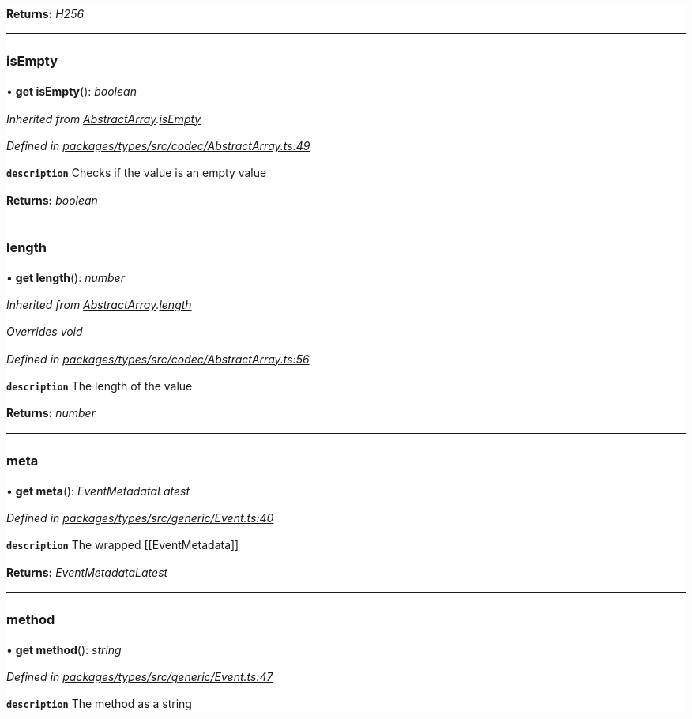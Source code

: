 **Returns:** *H256*

___

###  isEmpty

• **get isEmpty**(): *boolean*

*Inherited from [AbstractArray](_packages_types_src_codec_abstractarray_.abstractarray.md).[isEmpty](_packages_types_src_codec_abstractarray_.abstractarray.md#isempty)*

*Defined in [packages/types/src/codec/AbstractArray.ts:49](https://github.com/polkadot-js/api/blob/5856ce24c/packages/types/src/codec/AbstractArray.ts#L49)*

**`description`** Checks if the value is an empty value

**Returns:** *boolean*

___

###  length

• **get length**(): *number*

*Inherited from [AbstractArray](_packages_types_src_codec_abstractarray_.abstractarray.md).[length](_packages_types_src_codec_abstractarray_.abstractarray.md#length)*

*Overrides void*

*Defined in [packages/types/src/codec/AbstractArray.ts:56](https://github.com/polkadot-js/api/blob/5856ce24c/packages/types/src/codec/AbstractArray.ts#L56)*

**`description`** The length of the value

**Returns:** *number*

___

###  meta

• **get meta**(): *EventMetadataLatest*

*Defined in [packages/types/src/generic/Event.ts:40](https://github.com/polkadot-js/api/blob/5856ce24c/packages/types/src/generic/Event.ts#L40)*

**`description`** The wrapped [[EventMetadata]]

**Returns:** *EventMetadataLatest*

___

###  method

• **get method**(): *string*

*Defined in [packages/types/src/generic/Event.ts:47](https://github.com/polkadot-js/api/blob/5856ce24c/packages/types/src/generic/Event.ts#L47)*

**`description`** The method as a string
